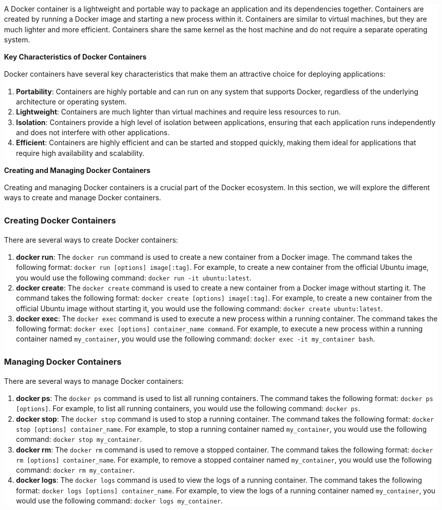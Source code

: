 A Docker container is a lightweight and portable way to package an application and its dependencies together. Containers are created by running a Docker image and starting a new process within it. Containers are similar to virtual machines, but they are much lighter and more efficient. Containers share the same kernel as the host machine and do not require a separate operating system.

**Key Characteristics of Docker Containers**

Docker containers have several key characteristics that make them an attractive choice for deploying applications:

1. **Portability**: Containers are highly portable and can run on any system that supports Docker, regardless of the underlying architecture or operating system.
2. **Lightweight**: Containers are much lighter than virtual machines and require less resources to run.
3. **Isolation**: Containers provide a high level of isolation between applications, ensuring that each application runs independently and does not interfere with other applications.
4. **Efficient**: Containers are highly efficient and can be started and stopped quickly, making them ideal for applications that require high availability and scalability.

**Creating and Managing Docker Containers**

Creating and managing Docker containers is a crucial part of the Docker ecosystem. In this section, we will explore the different ways to create and manage Docker containers.

### Creating Docker Containers

There are several ways to create Docker containers:

1. **docker run**: The `docker run` command is used to create a new container from a Docker image. The command takes the following format: `docker run [options] image[:tag]`. For example, to create a new container from the official Ubuntu image, you would use the following command: `docker run -it ubuntu:latest`.
2. **docker create**: The `docker create` command is used to create a new container from a Docker image without starting it. The command takes the following format: `docker create [options] image[:tag]`. For example, to create a new container from the official Ubuntu image without starting it, you would use the following command: `docker create ubuntu:latest`.
3. **docker exec**: The `docker exec` command is used to execute a new process within a running container. The command takes the following format: `docker exec [options] container_name command`. For example, to execute a new process within a running container named `my_container`, you would use the following command: `docker exec -it my_container bash`.

### Managing Docker Containers

There are several ways to manage Docker containers:

1. **docker ps**: The `docker ps` command is used to list all running containers. The command takes the following format: `docker ps [options]`. For example, to list all running containers, you would use the following command: `docker ps`.
2. **docker stop**: The `docker stop` command is used to stop a running container. The command takes the following format: `docker stop [options] container_name`. For example, to stop a running container named `my_container`, you would use the following command: `docker stop my_container`.
3. **docker rm**: The `docker rm` command is used to remove a stopped container. The command takes the following format: `docker rm [options] container_name`. For example, to remove a stopped container named `my_container`, you would use the following command: `docker rm my_container`.
4. **docker logs**: The `docker logs` command is used to view the logs of a running container. The command takes the following format: `docker logs [options] container_name`. For example, to view the logs of a running container named `my_container`, you would use the following command: `docker logs my_container`.
